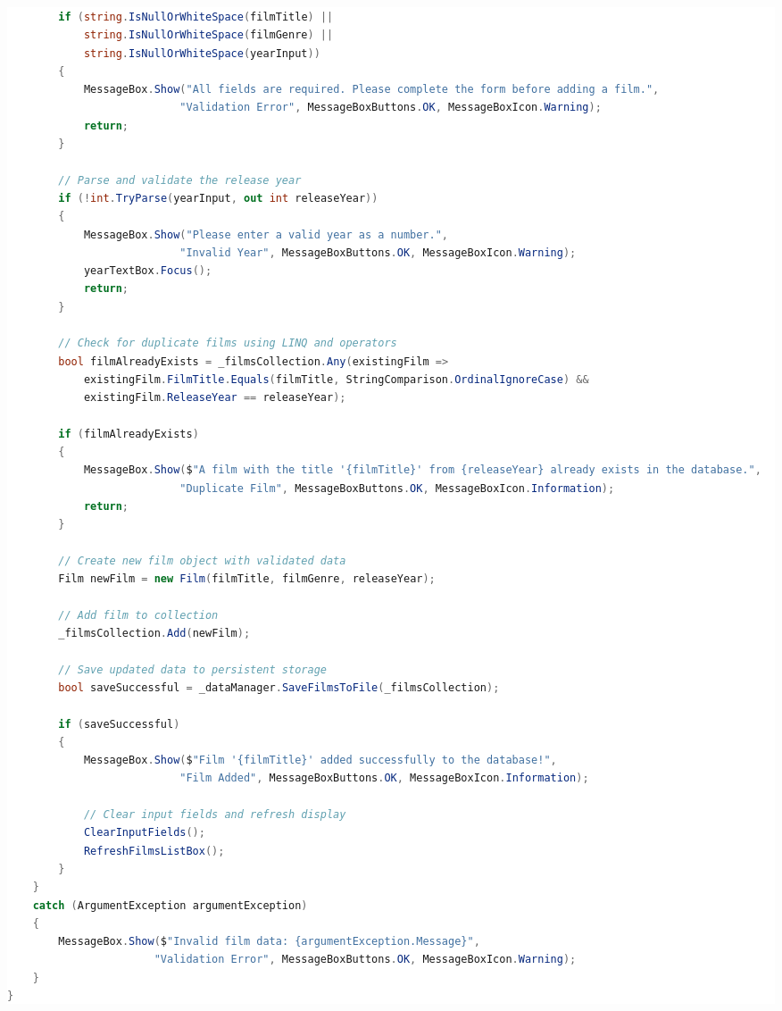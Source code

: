 ```csharp
        if (string.IsNullOrWhiteSpace(filmTitle) || 
            string.IsNullOrWhiteSpace(filmGenre) || 
            string.IsNullOrWhiteSpace(yearInput))
        {
            MessageBox.Show("All fields are required. Please complete the form before adding a film.", 
                           "Validation Error", MessageBoxButtons.OK, MessageBoxIcon.Warning);
            return;
        }

        // Parse and validate the release year
        if (!int.TryParse(yearInput, out int releaseYear))
        {
            MessageBox.Show("Please enter a valid year as a number.", 
                           "Invalid Year", MessageBoxButtons.OK, MessageBoxIcon.Warning);
            yearTextBox.Focus();
            return;
        }

        // Check for duplicate films using LINQ and operators
        bool filmAlreadyExists = _filmsCollection.Any(existingFilm => 
            existingFilm.FilmTitle.Equals(filmTitle, StringComparison.OrdinalIgnoreCase) &&
            existingFilm.ReleaseYear == releaseYear);

        if (filmAlreadyExists)
        {
            MessageBox.Show($"A film with the title '{filmTitle}' from {releaseYear} already exists in the database.", 
                           "Duplicate Film", MessageBoxButtons.OK, MessageBoxIcon.Information);
            return;
        }

        // Create new film object with validated data
        Film newFilm = new Film(filmTitle, filmGenre, releaseYear);
        
        // Add film to collection
        _filmsCollection.Add(newFilm);

        // Save updated data to persistent storage
        bool saveSuccessful = _dataManager.SaveFilmsToFile(_filmsCollection);
        
        if (saveSuccessful)
        {
            MessageBox.Show($"Film '{filmTitle}' added successfully to the database!", 
                           "Film Added", MessageBoxButtons.OK, MessageBoxIcon.Information);
            
            // Clear input fields and refresh display
            ClearInputFields();
            RefreshFilmsListBox();
        }
    }
    catch (ArgumentException argumentException)
    {
        MessageBox.Show($"Invalid film data: {argumentException.Message}", 
                       "Validation Error", MessageBoxButtons.OK, MessageBoxIcon.Warning);
    }
}
```
